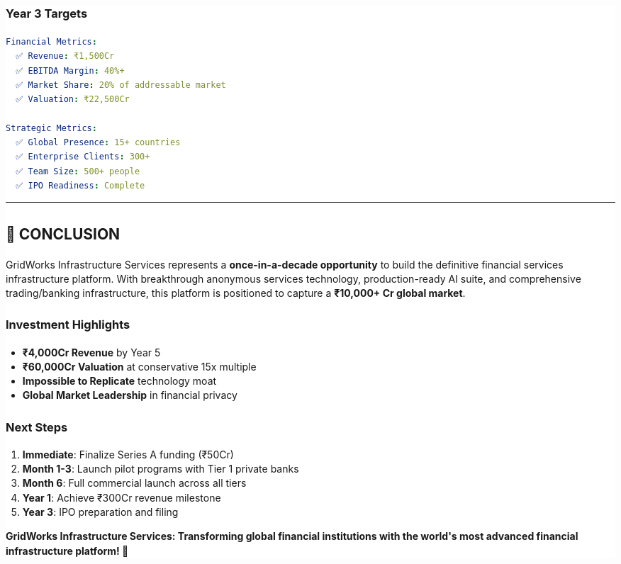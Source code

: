 ### **Year 3 Targets**
```yaml
Financial Metrics:
  ✅ Revenue: ₹1,500Cr
  ✅ EBITDA Margin: 40%+
  ✅ Market Share: 20% of addressable market
  ✅ Valuation: ₹22,500Cr

Strategic Metrics:
  ✅ Global Presence: 15+ countries
  ✅ Enterprise Clients: 300+
  ✅ Team Size: 500+ people
  ✅ IPO Readiness: Complete
```

---

## 🏁 **CONCLUSION**

GridWorks Infrastructure Services represents a **once-in-a-decade opportunity** to build the definitive financial services infrastructure platform. With breakthrough anonymous services technology, production-ready AI suite, and comprehensive trading/banking infrastructure, this platform is positioned to capture a **₹10,000+ Cr global market**.

### **Investment Highlights**
- **₹4,000Cr Revenue** by Year 5
- **₹60,000Cr Valuation** at conservative 15x multiple
- **Impossible to Replicate** technology moat
- **Global Market Leadership** in financial privacy

### **Next Steps**
1. **Immediate**: Finalize Series A funding (₹50Cr)
2. **Month 1-3**: Launch pilot programs with Tier 1 private banks
3. **Month 6**: Full commercial launch across all tiers
4. **Year 1**: Achieve ₹300Cr revenue milestone
5. **Year 3**: IPO preparation and filing

**GridWorks Infrastructure Services: Transforming global financial institutions with the world's most advanced financial infrastructure platform! 🚀**